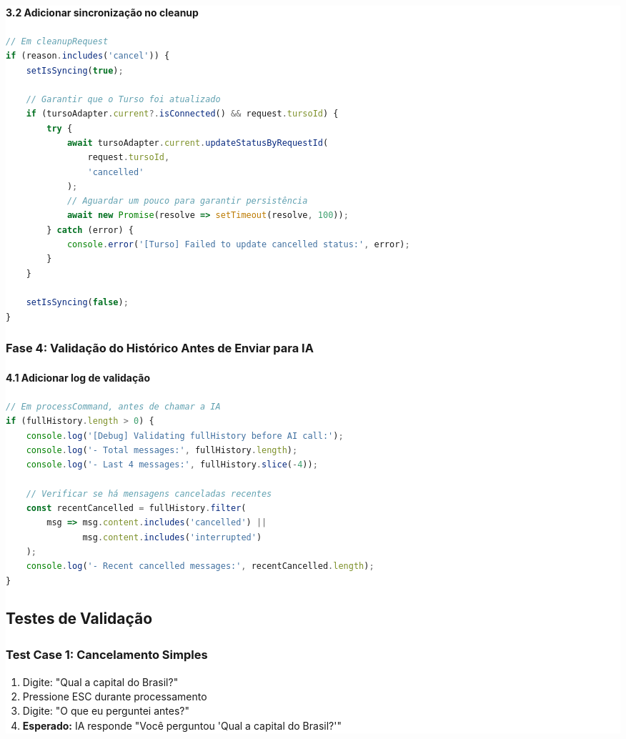 #### 3.2 Adicionar sincronização no cleanup
```javascript
// Em cleanupRequest
if (reason.includes('cancel')) {
    setIsSyncing(true);

    // Garantir que o Turso foi atualizado
    if (tursoAdapter.current?.isConnected() && request.tursoId) {
        try {
            await tursoAdapter.current.updateStatusByRequestId(
                request.tursoId,
                'cancelled'
            );
            // Aguardar um pouco para garantir persistência
            await new Promise(resolve => setTimeout(resolve, 100));
        } catch (error) {
            console.error('[Turso] Failed to update cancelled status:', error);
        }
    }

    setIsSyncing(false);
}
```

### Fase 4: Validação do Histórico Antes de Enviar para IA

#### 4.1 Adicionar log de validação
```javascript
// Em processCommand, antes de chamar a IA
if (fullHistory.length > 0) {
    console.log('[Debug] Validating fullHistory before AI call:');
    console.log('- Total messages:', fullHistory.length);
    console.log('- Last 4 messages:', fullHistory.slice(-4));

    // Verificar se há mensagens canceladas recentes
    const recentCancelled = fullHistory.filter(
        msg => msg.content.includes('cancelled') ||
               msg.content.includes('interrupted')
    );
    console.log('- Recent cancelled messages:', recentCancelled.length);
}
```

## Testes de Validação

### Test Case 1: Cancelamento Simples
1. Digite: "Qual a capital do Brasil?"
2. Pressione ESC durante processamento
3. Digite: "O que eu perguntei antes?"
4. **Esperado:** IA responde "Você perguntou 'Qual a capital do Brasil?'"
